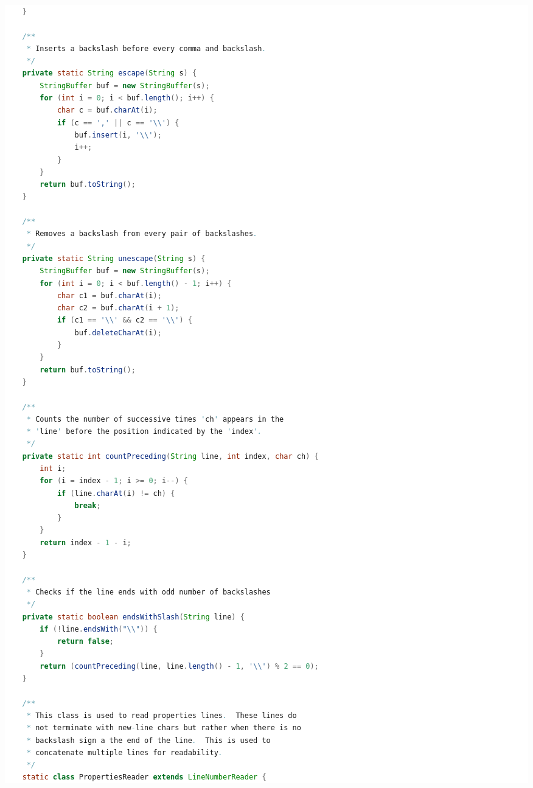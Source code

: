 ```java
    }
    
    /**
     * Inserts a backslash before every comma and backslash. 
     */
    private static String escape(String s) {
        StringBuffer buf = new StringBuffer(s);
        for (int i = 0; i < buf.length(); i++) {
            char c = buf.charAt(i);
            if (c == ',' || c == '\\') {
                buf.insert(i, '\\');
                i++;
            }
        }
        return buf.toString();
    }
    
    /**
     * Removes a backslash from every pair of backslashes. 
     */
    private static String unescape(String s) {
        StringBuffer buf = new StringBuffer(s);
        for (int i = 0; i < buf.length() - 1; i++) {
            char c1 = buf.charAt(i);
            char c2 = buf.charAt(i + 1);
            if (c1 == '\\' && c2 == '\\') {
                buf.deleteCharAt(i);
            }
        }
        return buf.toString();
    }

    /**
     * Counts the number of successive times 'ch' appears in the
     * 'line' before the position indicated by the 'index'.
     */
    private static int countPreceding(String line, int index, char ch) {
        int i;
        for (i = index - 1; i >= 0; i--) {
            if (line.charAt(i) != ch) {
                break;
            }
        }
        return index - 1 - i;
    }

    /**
     * Checks if the line ends with odd number of backslashes 
     */
    private static boolean endsWithSlash(String line) {
        if (!line.endsWith("\\")) {
            return false;
        }
        return (countPreceding(line, line.length() - 1, '\\') % 2 == 0);
    }

    /**
     * This class is used to read properties lines.  These lines do
     * not terminate with new-line chars but rather when there is no
     * backslash sign a the end of the line.  This is used to
     * concatenate multiple lines for readability.
     */
    static class PropertiesReader extends LineNumberReader {
```